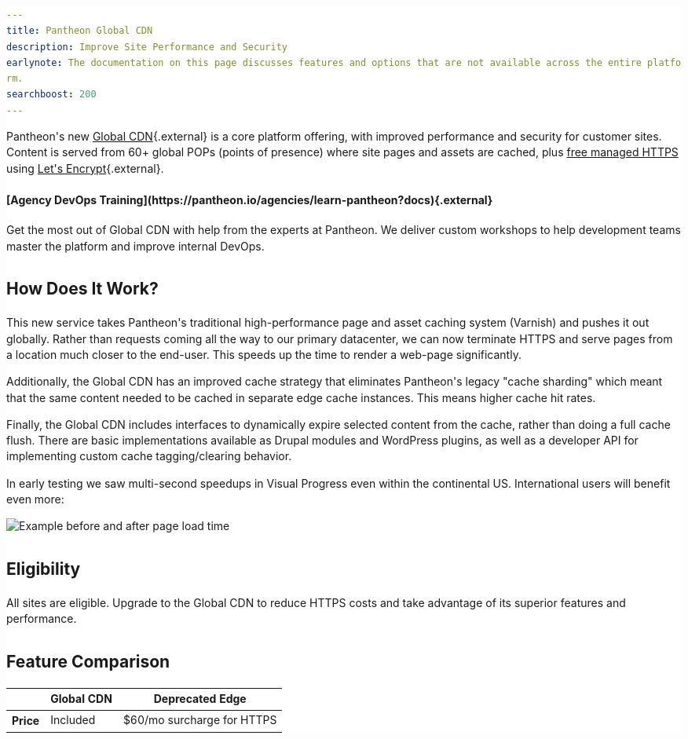 ```yaml
---
title: Pantheon Global CDN
description: Improve Site Performance and Security
earlynote: The documentation on this page discusses features and options that are not available across the entire platform.
searchboost: 200
---
```


Pantheon's new [Global CDN](https://pantheon.io/global-cdn){.external} is a core platform offering, with improved performance and security for customer sites. Content is served from 60+ global POPs (points of presence) where site pages and assets are cached, plus [free managed HTTPS](/docs/https) using [Let's Encrypt](https://letsencrypt.org){.external}.

<div class="enablement">
  <h4 class="info" markdown="1">[Agency DevOps Training](https://pantheon.io/agencies/learn-pantheon?docs){.external}</h4>
  <p>Get the most out of Global CDN with help from the experts at Pantheon. We deliver custom workshops to help development teams master the platform and improve internal DevOps.</p>
</div>


## How Does It Work?
This new service takes Pantheon's traditional high-performance page and asset caching system (Varnish) and pushes it out globally. Rather than requests coming all the way to our primary datacenter, we can now terminate HTTPS and serve pages from a location much closer to the end-user. This speeds up the time to render a web-page significantly.

Additionally, the Global CDN has an improved cache strategy that eliminates Pantheon's legacy "cache sharding" which meant that the same content needed to be cached in separate edge cache instances. This means higher cache hit rates.

Finally, the Global CDN includes interfaces to dynamically expire selected content from the cache, rather than doing a full cache flush. There are basic implementations available as Drupal modules and WordPress plugins, as well as a developer API for implementing custom cache tagging/clearing behavior.

In early testing we saw multi-second speedups in Visual Progress <a rel="popover" data-proofer-ignore data-toggle="tooltip" data-html="true" data-title="Visual Progress" data-content="The pace at which content renders on the visible page"><em class="fa fa-info-circle"></em></a> even within the continental US. International users will benefit even more:

![Example before and after page load time](/docs/assets/images/global-cdn-time-to-load.png)

## Eligibility
All sites are eligible. Upgrade to the Global CDN to reduce HTTPS costs and take advantage of its superior features and performance.

## Feature Comparison
<table class="table  table-bordered table-responsive">
  <thead>
    <tr>
      <th></th>
      <th>Global CDN</th>
      <th>Deprecated Edge</th>
    </tr>
  </thead>
  <tbody>
    <tr>
      <th>Price</th>
      <td>Included</td>
      <td>$60/mo surcharge for HTTPS</td>
    </tr>